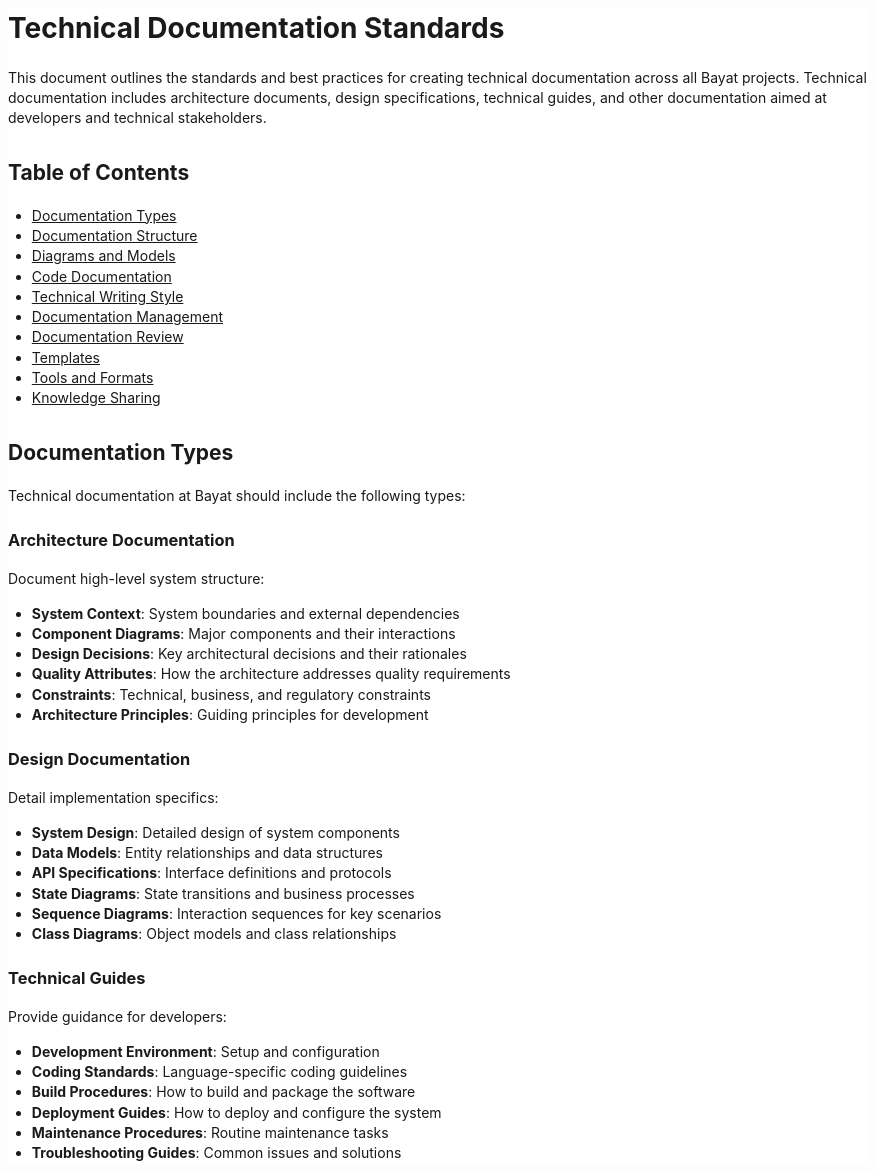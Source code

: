 

# Technical Documentation Standards

This document outlines the standards and best practices for creating technical documentation across all Bayat projects. Technical documentation includes architecture documents, design specifications, technical guides, and other documentation aimed at developers and technical stakeholders.

## Table of Contents

- [Documentation Types](#documentation-types)
- [Documentation Structure](#documentation-structure)
- [Diagrams and Models](#diagrams-and-models)
- [Code Documentation](#code-documentation)
- [Technical Writing Style](#technical-writing-style)
- [Documentation Management](#documentation-management)
- [Documentation Review](#documentation-review)
- [Templates](#templates)
- [Tools and Formats](#tools-and-formats)
- [Knowledge Sharing](#knowledge-sharing)

## Documentation Types

Technical documentation at Bayat should include the following types:

### Architecture Documentation

Document high-level system structure:

- **System Context**: System boundaries and external dependencies
- **Component Diagrams**: Major components and their interactions
- **Design Decisions**: Key architectural decisions and their rationales
- **Quality Attributes**: How the architecture addresses quality requirements
- **Constraints**: Technical, business, and regulatory constraints
- **Architecture Principles**: Guiding principles for development

### Design Documentation

Detail implementation specifics:

- **System Design**: Detailed design of system components
- **Data Models**: Entity relationships and data structures
- **API Specifications**: Interface definitions and protocols
- **State Diagrams**: State transitions and business processes
- **Sequence Diagrams**: Interaction sequences for key scenarios
- **Class Diagrams**: Object models and class relationships

### Technical Guides

Provide guidance for developers:

- **Development Environment**: Setup and configuration
- **Coding Standards**: Language-specific coding guidelines
- **Build Procedures**: How to build and package the software
- **Deployment Guides**: How to deploy and configure the system
- **Maintenance Procedures**: Routine maintenance tasks
- **Troubleshooting Guides**: Common issues and solutions
